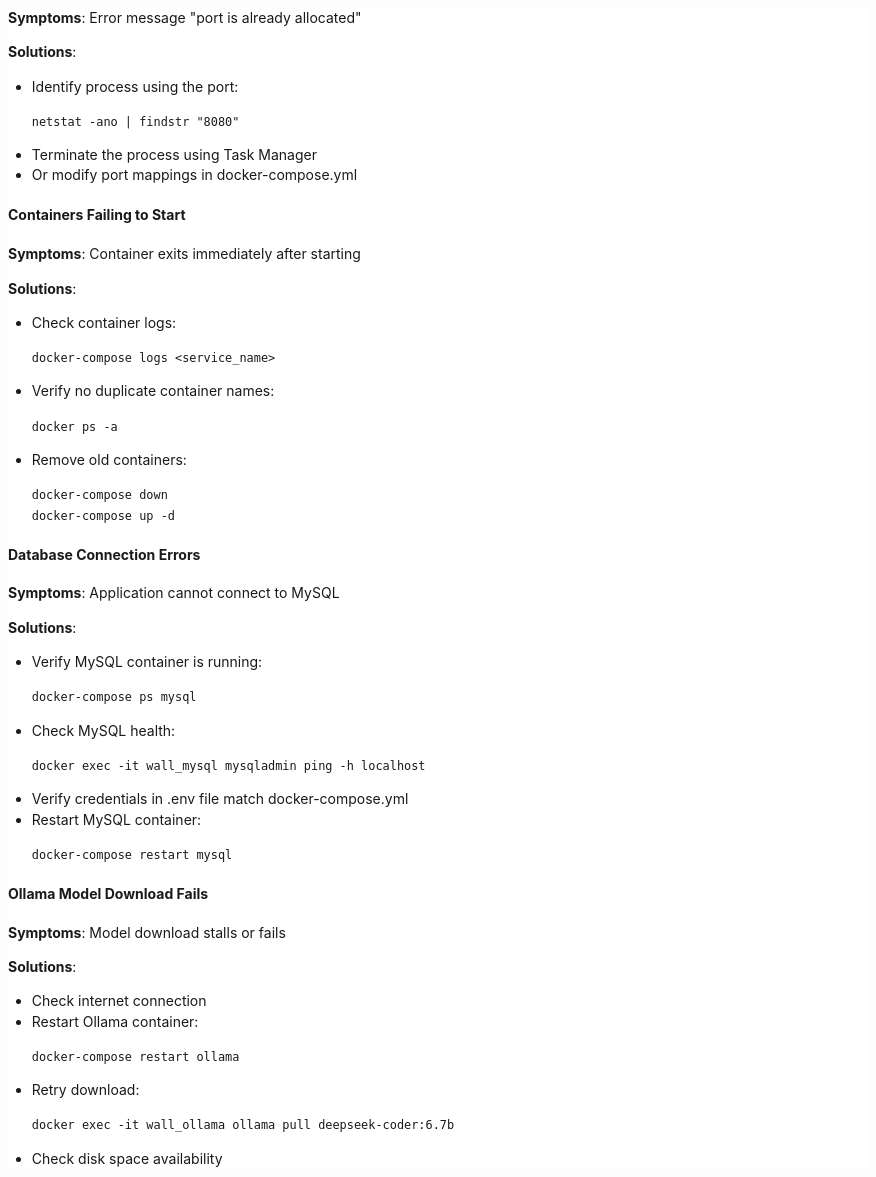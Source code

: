 **Symptoms**: Error message "port is already allocated"

**Solutions**:
- Identify process using the port:
  ```
  netstat -ano | findstr "8080"
  ```
- Terminate the process using Task Manager
- Or modify port mappings in docker-compose.yml

#### Containers Failing to Start

**Symptoms**: Container exits immediately after starting

**Solutions**:
- Check container logs:
  ```
  docker-compose logs <service_name>
  ```
- Verify no duplicate container names:
  ```
  docker ps -a
  ```
- Remove old containers:
  ```
  docker-compose down
  docker-compose up -d
  ```

#### Database Connection Errors

**Symptoms**: Application cannot connect to MySQL

**Solutions**:
- Verify MySQL container is running:
  ```
  docker-compose ps mysql
  ```
- Check MySQL health:
  ```
  docker exec -it wall_mysql mysqladmin ping -h localhost
  ```
- Verify credentials in .env file match docker-compose.yml
- Restart MySQL container:
  ```
  docker-compose restart mysql
  ```

#### Ollama Model Download Fails

**Symptoms**: Model download stalls or fails

**Solutions**:
- Check internet connection
- Restart Ollama container:
  ```
  docker-compose restart ollama
  ```
- Retry download:
  ```
  docker exec -it wall_ollama ollama pull deepseek-coder:6.7b
  ```
- Check disk space availability
